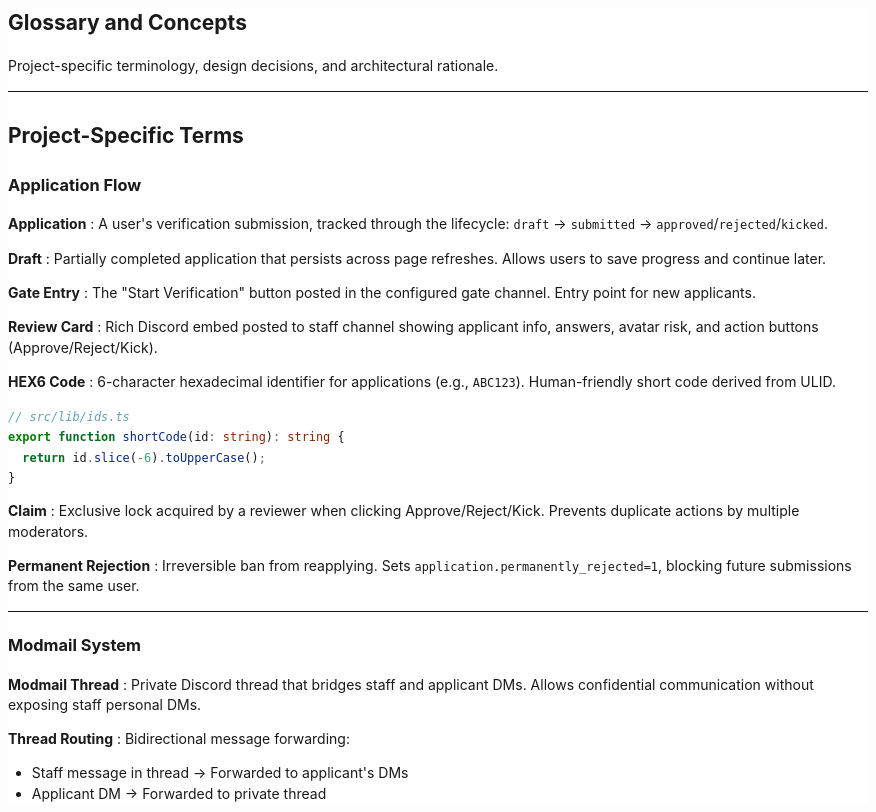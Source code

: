 ## Glossary and Concepts

Project-specific terminology, design decisions, and architectural rationale.

---

## Project-Specific Terms

### Application Flow

**Application**
: A user's verification submission, tracked through the lifecycle: `draft` → `submitted` → `approved`/`rejected`/`kicked`.

**Draft**
: Partially completed application that persists across page refreshes. Allows users to save progress and continue later.

**Gate Entry**
: The "Start Verification" button posted in the configured gate channel. Entry point for new applicants.

**Review Card**
: Rich Discord embed posted to staff channel showing applicant info, answers, avatar risk, and action buttons (Approve/Reject/Kick).

**HEX6 Code**
: 6-character hexadecimal identifier for applications (e.g., `ABC123`). Human-friendly short code derived from ULID.
```typescript
// src/lib/ids.ts
export function shortCode(id: string): string {
  return id.slice(-6).toUpperCase();
}
```

**Claim**
: Exclusive lock acquired by a reviewer when clicking Approve/Reject/Kick. Prevents duplicate actions by multiple moderators.

**Permanent Rejection**
: Irreversible ban from reapplying. Sets `application.permanently_rejected=1`, blocking future submissions from the same user.

---

### Modmail System

**Modmail Thread**
: Private Discord thread that bridges staff and applicant DMs. Allows confidential communication without exposing staff personal DMs.

**Thread Routing**
: Bidirectional message forwarding:
  - Staff message in thread → Forwarded to applicant's DMs
  - Applicant DM → Forwarded to private thread

